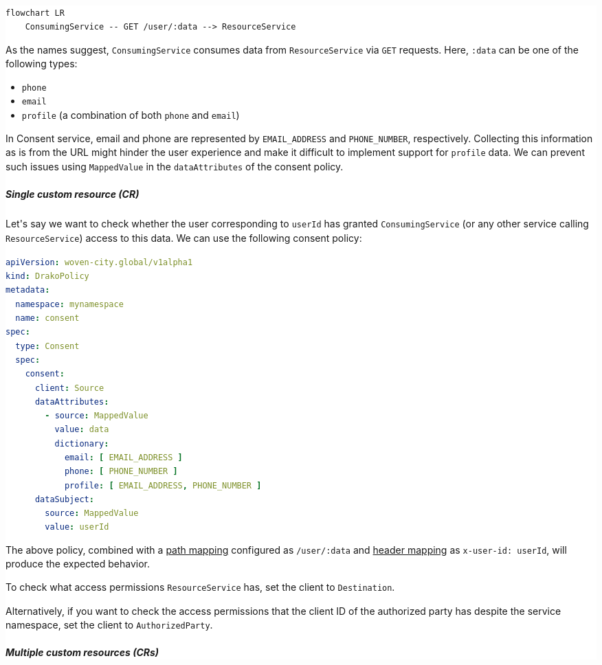 ```mermaid
flowchart LR
    ConsumingService -- GET /user/:data --> ResourceService
```

As the names suggest, `ConsumingService` consumes data from `ResourceService` via `GET` requests. Here, `:data` can be one of the following types:

* `phone`
* `email`
* `profile` (a combination of both `phone` and `email`)

In Consent service, email and phone are represented by `EMAIL_ADDRESS` and `PHONE_NUMBER`, respectively. Collecting this information as is from the URL might hinder the user experience and make it difficult to implement support for `profile` data. We can prevent such issues using `MappedValue` in the `dataAttributes` of the consent policy.

##### Single custom resource (CR)

Let's say we want to check whether the user corresponding to `userId` has granted `ConsumingService` (or any other service calling `ResourceService`) access to this data. We can use the following consent policy:

```yaml
apiVersion: woven-city.global/v1alpha1
kind: DrakoPolicy
metadata:
  namespace: mynamespace
  name: consent
spec:
  type: Consent
  spec:
    consent:
      client: Source
      dataAttributes:
        - source: MappedValue
          value: data
          dictionary:
            email: [ EMAIL_ADDRESS ]
            phone: [ PHONE_NUMBER ]
            profile: [ EMAIL_ADDRESS, PHONE_NUMBER ]
      dataSubject:
        source: MappedValue
        value: userId
```

The above policy, combined with a [path mapping](DrakoPolicyBinding.md#mapping) configured as `/user/:data` and [header mapping](DrakoPolicyBinding.md#mapping) as `x-user-id: userId`, will produce the expected behavior.

To check what access permissions `ResourceService` has, set the client to `Destination`.

Alternatively, if you want to check the access permissions that the client ID of the authorized party has despite the service namespace, set the client to `AuthorizedParty`.

##### Multiple custom resources (CRs)
